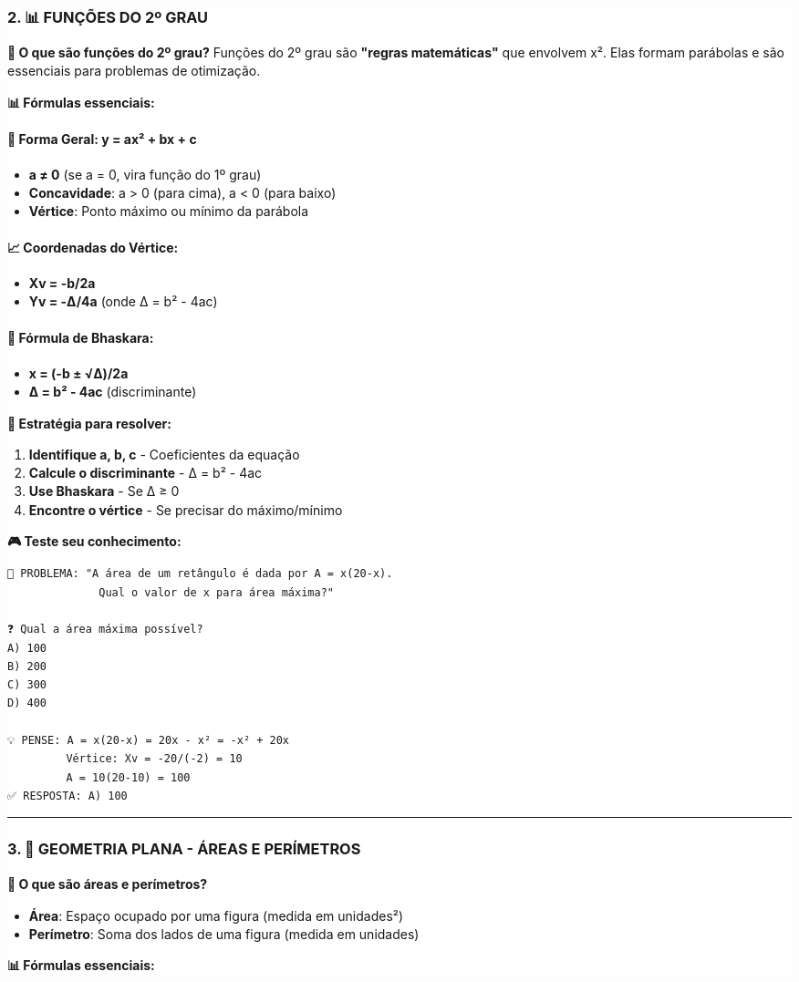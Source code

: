 
### **2. 📊 FUNÇÕES DO 2º GRAU**

**🎯 O que são funções do 2º grau?**
Funções do 2º grau são **"regras matemáticas"** que envolvem x². Elas formam parábolas e são essenciais para problemas de otimização.

**📊 Fórmulas essenciais:**

#### **🔢 Forma Geral: y = ax² + bx + c**
- **a ≠ 0** (se a = 0, vira função do 1º grau)
- **Concavidade**: a > 0 (para cima), a < 0 (para baixo)
- **Vértice**: Ponto máximo ou mínimo da parábola

#### **📈 Coordenadas do Vértice:**
- **Xv = -b/2a**
- **Yv = -Δ/4a** (onde Δ = b² - 4ac)

#### **🎯 Fórmula de Bhaskara:**
- **x = (-b ± √Δ)/2a**
- **Δ = b² - 4ac** (discriminante)

**🎯 Estratégia para resolver:**
1. **Identifique a, b, c** - Coeficientes da equação
2. **Calcule o discriminante** - Δ = b² - 4ac
3. **Use Bhaskara** - Se Δ ≥ 0
4. **Encontre o vértice** - Se precisar do máximo/mínimo

**🎮 Teste seu conhecimento:**
```
📱 PROBLEMA: "A área de um retângulo é dada por A = x(20-x). 
              Qual o valor de x para área máxima?"

❓ Qual a área máxima possível?
A) 100
B) 200
C) 300
D) 400

💡 PENSE: A = x(20-x) = 20x - x² = -x² + 20x
         Vértice: Xv = -20/(-2) = 10
         A = 10(20-10) = 100
✅ RESPOSTA: A) 100
```

---

### **3. 📐 GEOMETRIA PLANA - ÁREAS E PERÍMETROS**

**🎯 O que são áreas e perímetros?**
- **Área**: Espaço ocupado por uma figura (medida em unidades²)
- **Perímetro**: Soma dos lados de uma figura (medida em unidades)

**📊 Fórmulas essenciais:**

